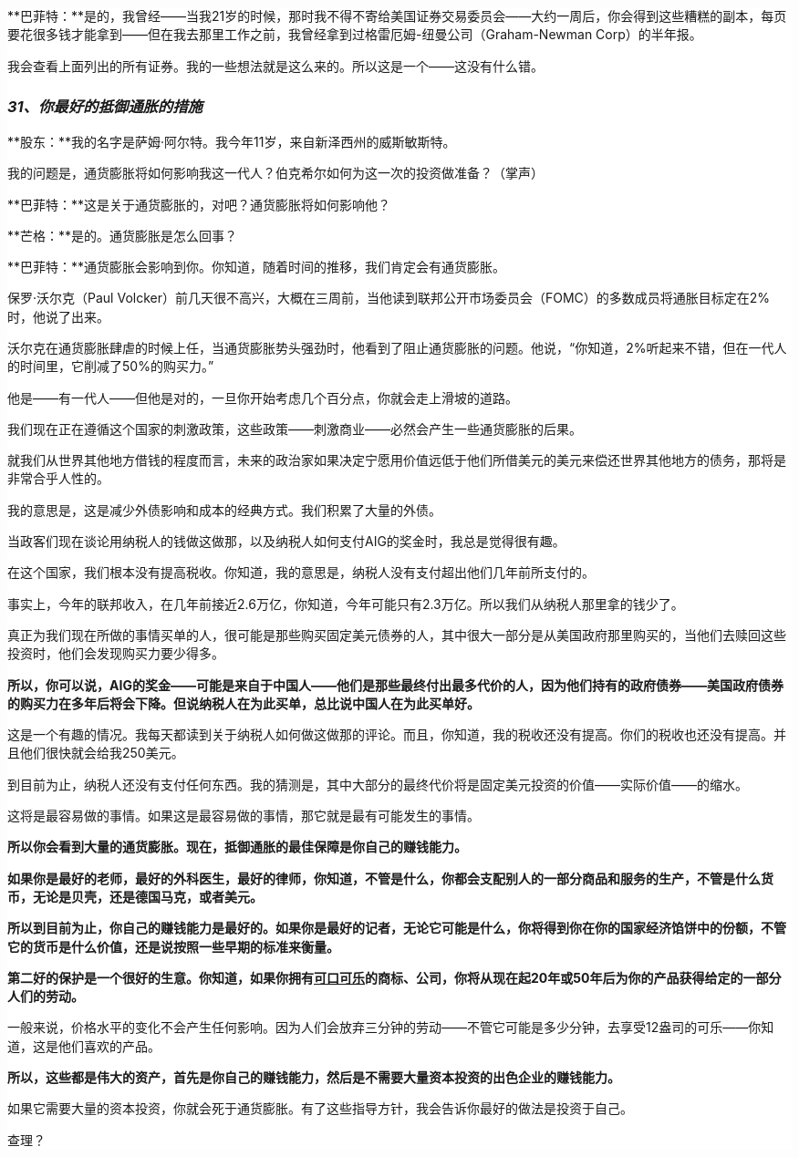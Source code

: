 **巴菲特：**是的，我曾经——当我21岁的时候，那时我不得不寄给美国证券交易委员会——大约一周后，你会得到这些糟糕的副本，每页要花很多钱才能拿到——但在我去那里工作之前，我曾经拿到过格雷厄姆-纽曼公司（Graham-Newman Corp）的半年报。

我会查看上面列出的所有证券。我的一些想法就是这么来的。所以这是一个——这没有什么错。



### *31、你最好的抵御通胀的措施*

**股东：**我的名字是萨姆·阿尔特。我今年11岁，来自新泽西州的威斯敏斯特。

我的问题是，通货膨胀将如何影响我这一代人？伯克希尔如何为这一次的投资做准备？（掌声）

**巴菲特：**这是关于通货膨胀的，对吧？通货膨胀将如何影响他？

**芒格：**是的。通货膨胀是怎么回事？

**巴菲特：**通货膨胀会影响到你。你知道，随着时间的推移，我们肯定会有通货膨胀。

保罗·沃尔克（Paul Volcker）前几天很不高兴，大概在三周前，当他读到联邦公开市场委员会（FOMC）的多数成员将通胀目标定在2%时，他说了出来。

沃尔克在通货膨胀肆虐的时候上任，当通货膨胀势头强劲时，他看到了阻止通货膨胀的问题。他说，“你知道，2%听起来不错，但在一代人的时间里，它削减了50%的购买力。”

他是——有一代人——但他是对的，一旦你开始考虑几个百分点，你就会走上滑坡的道路。

我们现在正在遵循这个国家的刺激政策，这些政策——刺激商业——必然会产生一些通货膨胀的后果。

就我们从世界其他地方借钱的程度而言，未来的政治家如果决定宁愿用价值远低于他们所借美元的美元来偿还世界其他地方的债务，那将是非常合乎人性的。

我的意思是，这是减少外债影响和成本的经典方式。我们积累了大量的外债。

当政客们现在谈论用纳税人的钱做这做那，以及纳税人如何支付AIG的奖金时，我总是觉得很有趣。

在这个国家，我们根本没有提高税收。你知道，我的意思是，纳税人没有支付超出他们几年前所支付的。

事实上，今年的联邦收入，在几年前接近2.6万亿，你知道，今年可能只有2.3万亿。所以我们从纳税人那里拿的钱少了。

真正为我们现在所做的事情买单的人，很可能是那些购买固定美元债券的人，其中很大一部分是从美国政府那里购买的，当他们去赎回这些投资时，他们会发现购买力要少得多。

**所以，你可以说，AIG的奖金——可能是来自于中国人——他们是那些最终付出最多代价的人，因为他们持有的政府债券——美国政府债券的购买力在多年后将会下降。但说纳税人在为此买单，总比说中国人在为此买单好。**

这是一个有趣的情况。我每天都读到关于纳税人如何做这做那的评论。而且，你知道，我的税收还没有提高。你们的税收也还没有提高。并且他们很快就会给我250美元。

到目前为止，纳税人还没有支付任何东西。我的猜测是，其中大部分的最终代价将是固定美元投资的价值——实际价值——的缩水。

这将是最容易做的事情。如果这是最容易做的事情，那它就是最有可能发生的事情。

**所以你会看到大量的通货膨胀。现在，抵御通胀的最佳保障是你自己的赚钱能力。**

**如果你是最好的老师，最好的外科医生，最好的律师，你知道，不管是什么，你都会支配别人的一部分商品和服务的生产，不管是什么货币，无论是贝壳，还是德国马克，或者美元。**

**所以到目前为止，你自己的赚钱能力是最好的。如果你是最好的记者，无论它可能是什么，你将得到你在你的国家经济馅饼中的份额，不管它的货币是什么价值，还是说按照一些早期的标准来衡量。**

**第二好的保护是一个很好的生意。你知道，如果你拥有[可口可乐](https://xueqiu.com/S/KO?from=status_stock_match)的商标、公司，你将从现在起20年或50年后为你的产品获得给定的一部分人们的劳动。**

一般来说，价格水平的变化不会产生任何影响。因为人们会放弃三分钟的劳动——不管它可能是多少分钟，去享受12盎司的可乐——你知道，这是他们喜欢的产品。

**所以，这些都是伟大的资产，首先是你自己的赚钱能力，然后是不需要大量资本投资的出色企业的赚钱能力。**

如果它需要大量的资本投资，你就会死于通货膨胀。有了这些指导方针，我会告诉你最好的做法是投资于自己。

查理？
